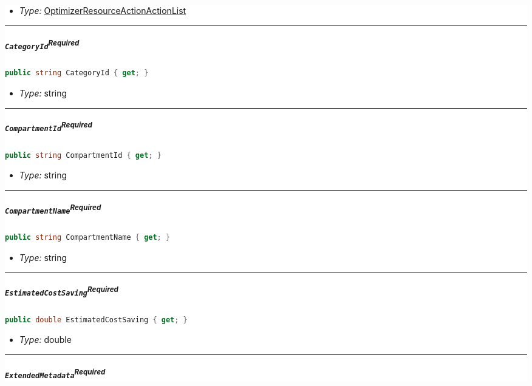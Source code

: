 - *Type:* <a href="#rhizo-co-terraform-provider-oci.optimizerResourceAction.OptimizerResourceActionActionList">OptimizerResourceActionActionList</a>

---

##### `CategoryId`<sup>Required</sup> <a name="CategoryId" id="rhizo-co-terraform-provider-oci.optimizerResourceAction.OptimizerResourceAction.property.categoryId"></a>

```csharp
public string CategoryId { get; }
```

- *Type:* string

---

##### `CompartmentId`<sup>Required</sup> <a name="CompartmentId" id="rhizo-co-terraform-provider-oci.optimizerResourceAction.OptimizerResourceAction.property.compartmentId"></a>

```csharp
public string CompartmentId { get; }
```

- *Type:* string

---

##### `CompartmentName`<sup>Required</sup> <a name="CompartmentName" id="rhizo-co-terraform-provider-oci.optimizerResourceAction.OptimizerResourceAction.property.compartmentName"></a>

```csharp
public string CompartmentName { get; }
```

- *Type:* string

---

##### `EstimatedCostSaving`<sup>Required</sup> <a name="EstimatedCostSaving" id="rhizo-co-terraform-provider-oci.optimizerResourceAction.OptimizerResourceAction.property.estimatedCostSaving"></a>

```csharp
public double EstimatedCostSaving { get; }
```

- *Type:* double

---

##### `ExtendedMetadata`<sup>Required</sup> <a name="ExtendedMetadata" id="rhizo-co-terraform-provider-oci.optimizerResourceAction.OptimizerResourceAction.property.extendedMetadata"></a>
